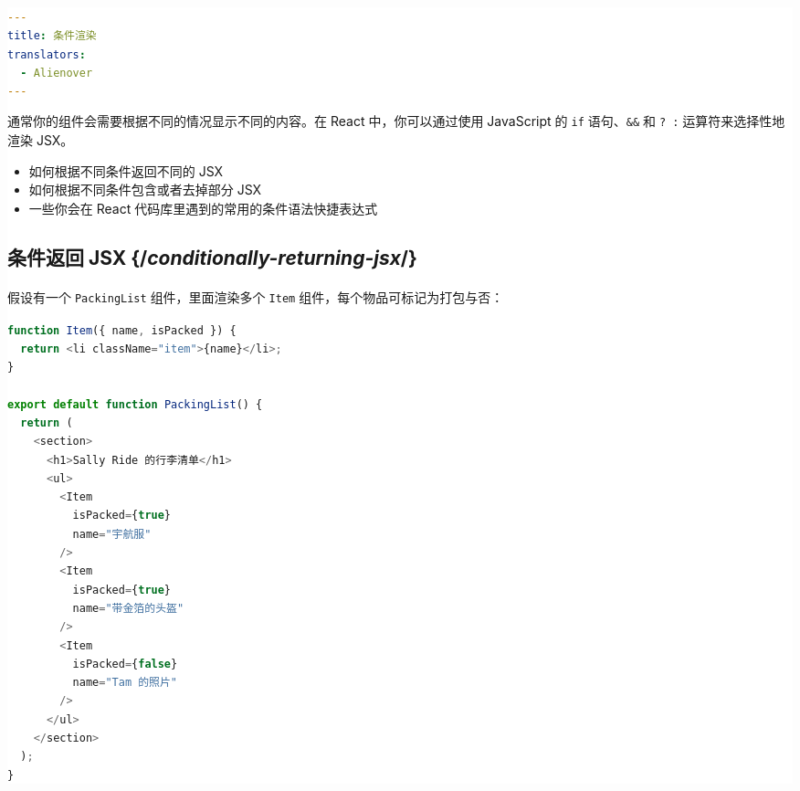 ```yaml
---
title: 条件渲染
translators:
  - Alienover
---
```


<Intro>

通常你的组件会需要根据不同的情况显示不同的内容。在 React 中，你可以通过使用 JavaScript 的 `if` 语句、`&&` 和 `? :` 运算符来选择性地渲染 JSX。

</Intro>

<YouWillLearn>

* 如何根据不同条件返回不同的 JSX
* 如何根据不同条件包含或者去掉部分 JSX
* 一些你会在 React 代码库里遇到的常用的条件语法快捷表达式

</YouWillLearn>

## 条件返回 JSX {/*conditionally-returning-jsx*/}

假设有一个 `PackingList` 组件，里面渲染多个 `Item` 组件，每个物品可标记为打包与否：

<Sandpack>

```js
function Item({ name, isPacked }) {
  return <li className="item">{name}</li>;
}

export default function PackingList() {
  return (
    <section>
      <h1>Sally Ride 的行李清单</h1>
      <ul>
        <Item 
          isPacked={true} 
          name="宇航服" 
        />
        <Item 
          isPacked={true} 
          name="带金箔的头盔" 
        />
        <Item 
          isPacked={false} 
          name="Tam 的照片" 
        />
      </ul>
    </section>
  );
}
```
